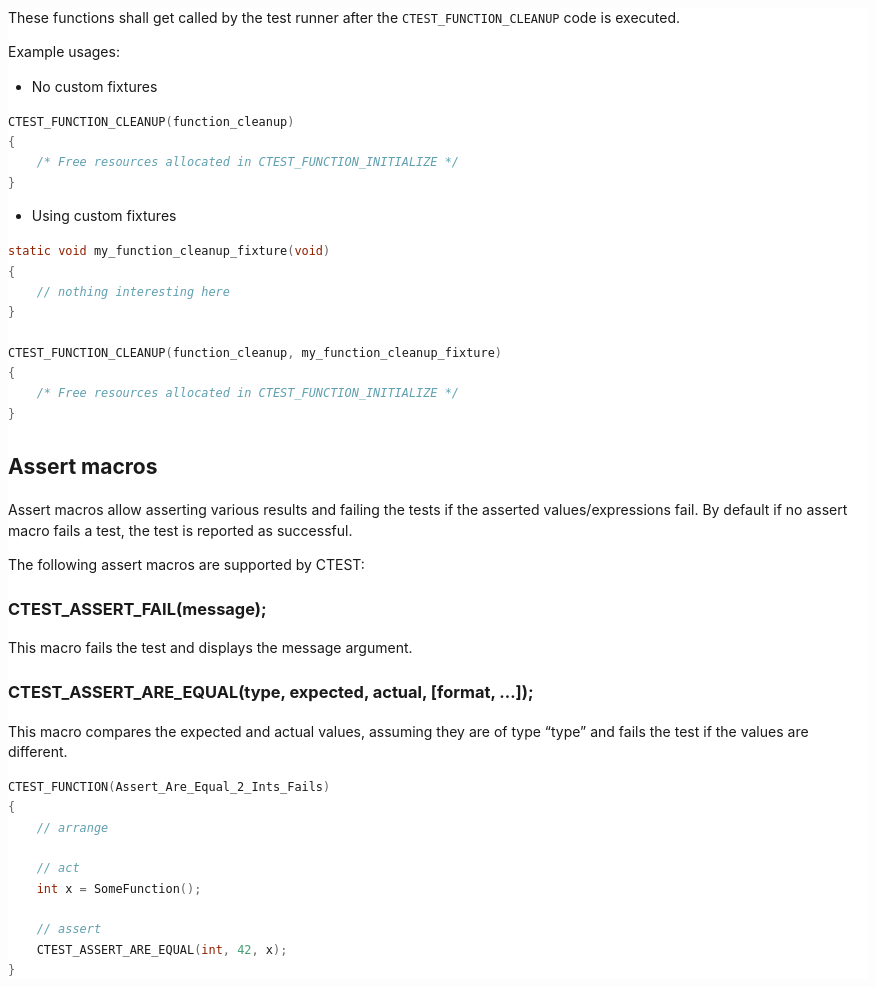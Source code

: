 These functions shall get called by the test runner after the `CTEST_FUNCTION_CLEANUP` code is executed.

Example usages:

- No custom fixtures

```c
CTEST_FUNCTION_CLEANUP(function_cleanup)
{
    /* Free resources allocated in CTEST_FUNCTION_INITIALIZE */
}
```

- Using custom fixtures

```c
static void my_function_cleanup_fixture(void)
{
    // nothing interesting here
}

CTEST_FUNCTION_CLEANUP(function_cleanup, my_function_cleanup_fixture)
{
    /* Free resources allocated in CTEST_FUNCTION_INITIALIZE */
}
```

## Assert macros

Assert macros allow asserting various results and failing the tests if the asserted values/expressions fail.
By default if no assert macro fails a test, the test is reported as successful.

The following assert macros are supported by CTEST:

### CTEST_ASSERT_FAIL(message);

This macro fails the test and displays the message argument.

### CTEST_ASSERT_ARE_EQUAL(type, expected, actual, [format, …]);

This macro compares the expected and actual values, assuming they are of type “type” and fails the test if the values are different.

```c
CTEST_FUNCTION(Assert_Are_Equal_2_Ints_Fails)
{
    // arrange

    // act
    int x = SomeFunction();

    // assert
    CTEST_ASSERT_ARE_EQUAL(int, 42, x);
}
```
